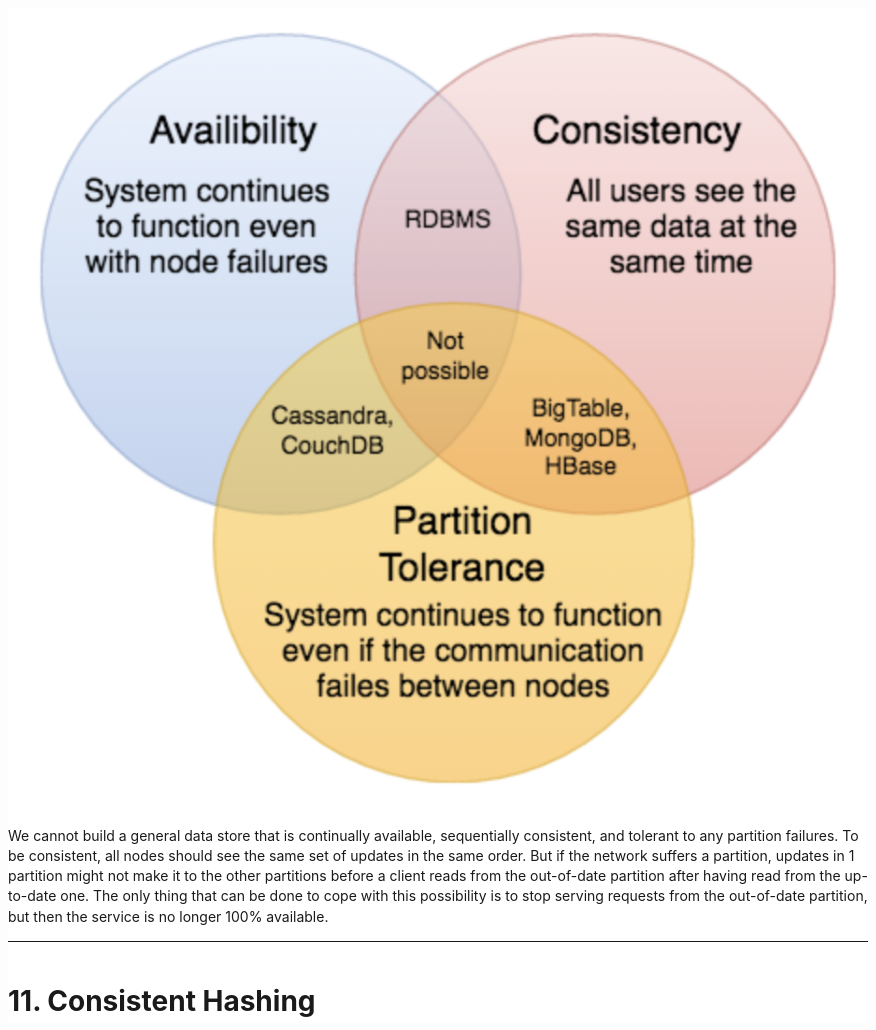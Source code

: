![10_cap_theorem](10_cap_theorem.png)

We cannot build a general data store that is continually available, sequentially consistent, and tolerant to any partition failures. To be consistent, all nodes should see the same set of updates in the same order. But if the network suffers a partition, updates in 1 partition might not make it to the other partitions before a client reads from the out-of-date partition after having read from the up-to-date one. The only thing that can be done to cope with this possibility is to stop serving requests from the out-of-date partition, but then the service is no longer 100% available.

---

# 11. Consistent Hashing
